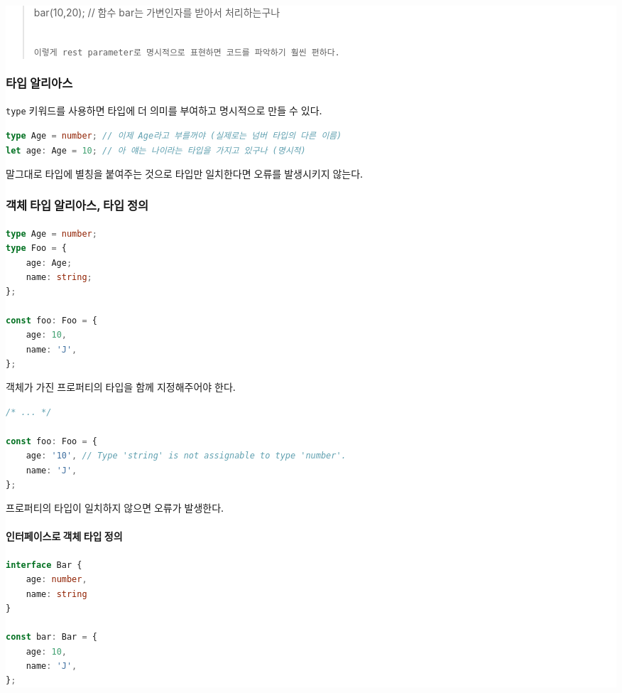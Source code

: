> bar(10,20); // 함수 bar는 가변인자를 받아서 처리하는구나
> 
> ```
>
> 이렇게 rest parameter로 명시적으로 표현하면 코드를 파악하기 훨씬 편하다.



### 타입 알리아스

`type` 키워드를 사용하면 타입에 더 의미를 부여하고 명시적으로 만들 수 있다.

```ts
type Age = number; // 이제 Age라고 부를꺼야 (실제로는 넘버 타입의 다른 이름)
let age: Age = 10; // 아 얘는 나이라는 타입을 가지고 있구나 (명시적)
```

말그대로 타입에 별칭을 붙여주는 것으로 타입만 일치한다면 오류를 발생시키지 않는다.



### 객체 타입 알리아스, 타입 정의

```ts
type Age = number;
type Foo = {
    age: Age;
    name: string;
};

const foo: Foo = {
    age: 10,
    name: 'J',
};
```

객체가 가진 프로퍼티의 타입을 함께 지정해주어야 한다.

```ts
/* ... */

const foo: Foo = {
    age: '10', // Type 'string' is not assignable to type 'number'.
    name: 'J',
};
```

프로퍼티의 타입이 일치하지 않으면 오류가 발생한다.

#### 인터페이스로 객체 타입 정의

```ts
interface Bar {
    age: number,
    name: string
}

const bar: Bar = {
    age: 10,
    name: 'J',
};
```
